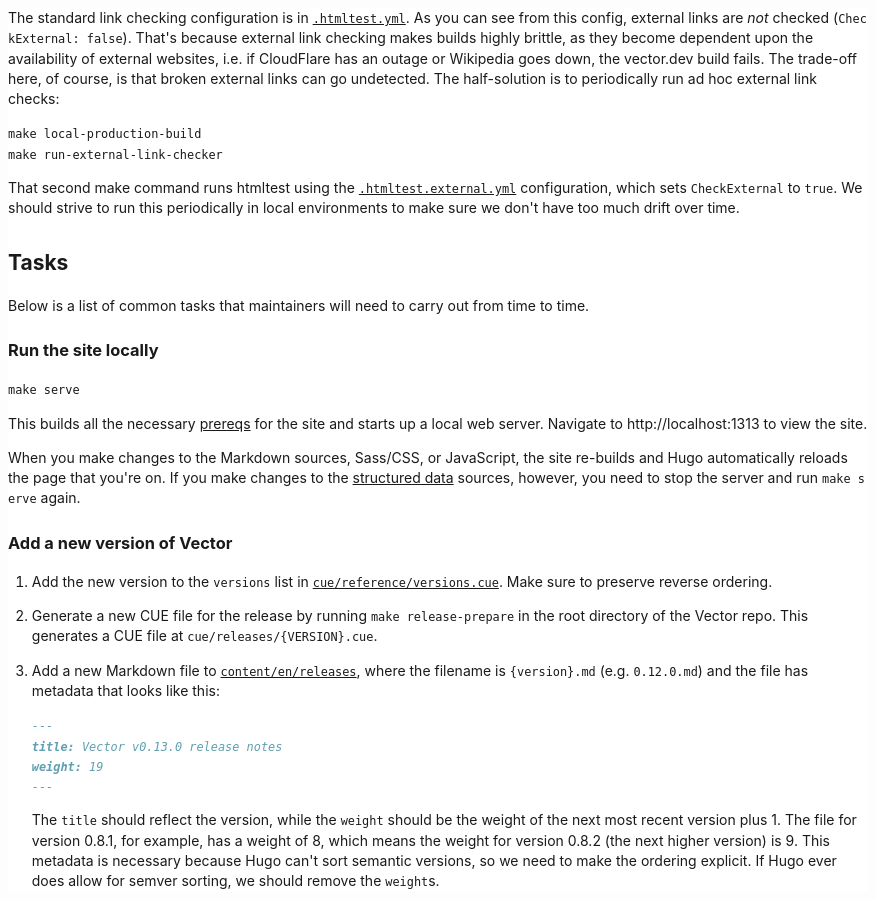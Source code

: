 The standard link checking configuration is in [`.htmltest.yml`](./.htmltest.yml). As you can see from this config, external links are *not* checked (`CheckExternal: false`). That's because external link checking makes builds highly brittle, as they become dependent upon the availability of external websites, i.e. if CloudFlare has an outage or Wikipedia goes down, the vector.dev build fails. The trade-off here, of course, is that broken external links can go undetected. The half-solution is to periodically run ad hoc external link checks:

```shell
make local-production-build
make run-external-link-checker
```

That second make command runs htmltest using the [`.htmltest.external.yml`](./htmltest.external.yml) configuration, which sets `CheckExternal` to `true`. We should strive to run this periodically in local environments to make sure we don't have too much drift over time.

## Tasks

Below is a list of common tasks that maintainers will need to carry out from time to time.

### Run the site locally

```shell
make serve
```

This builds all the necessary [prereqs](#prerequisites) for the site and starts up a local web server. Navigate to http://localhost:1313 to view the site.

When you make changes to the Markdown sources, Sass/CSS, or JavaScript, the site re-builds and Hugo automatically reloads the page that you're on. If you make changes to the [structured data](#structured-data) sources, however, you need to stop the server and run `make serve` again.

### Add a new version of Vector

1. Add the new version to the `versions` list in [`cue/reference/versions.cue`](./cue/reference/versions.cue). Make sure to preserve reverse ordering.
1. Generate a new CUE file for the release by running `make release-prepare` in the root directory of the Vector repo. This generates a CUE file at `cue/releases/{VERSION}.cue`.
1. Add a new Markdown file to [`content/en/releases`](./content/en/releases), where the filename is `{version}.md` (e.g. `0.12.0.md`) and the file has metadata that looks like this:

    ```markdown
    ---
    title: Vector v0.13.0 release notes
    weight: 19
    ---
    ```

    The `title` should reflect the version, while the `weight` should be the weight of the next most recent version plus 1. The file for version 0.8.1, for example, has a weight of 8, which means the weight for version 0.8.2 (the next higher version) is 9. This metadata is necessary because Hugo can't sort semantic versions, so we need to make the ordering explicit. If Hugo ever does allow for semver sorting, we should remove the `weight`s.
